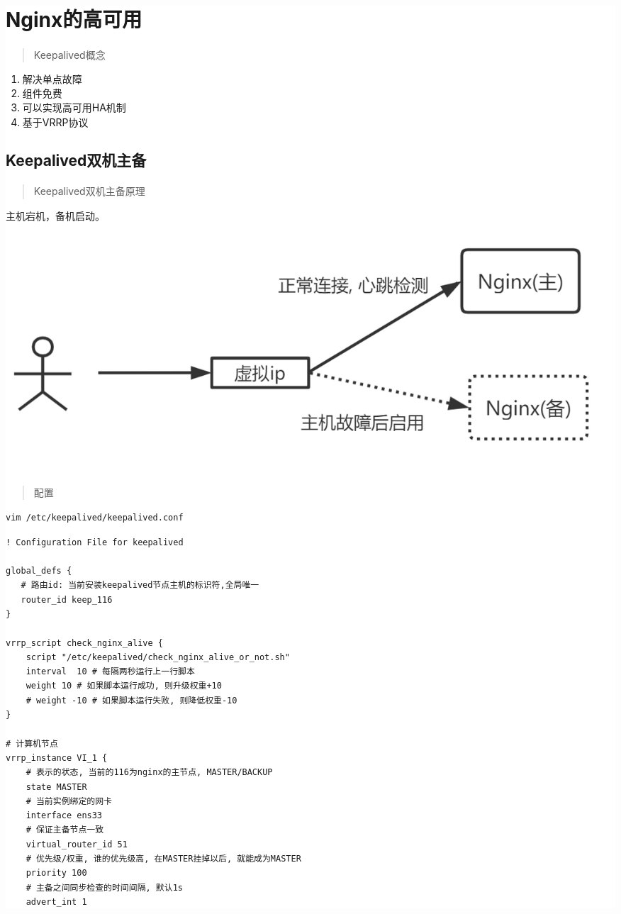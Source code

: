 # Nginx的高可用

> Keepalived概念

1. 解决单点故障
2. 组件免费
3. 可以实现高可用HA机制
4. 基于VRRP协议

## Keepalived双机主备

> Keepalived双机主备原理

主机宕机，备机启动。

![image-20210204001853130](Nginx.assets/fMUBtciZ8bQzNlF.png)

> 配置

`vim /etc/keepalived/keepalived.conf`

```txt
! Configuration File for keepalived

global_defs {
   # 路由id: 当前安装keepalived节点主机的标识符,全局唯一
   router_id keep_116
}

vrrp_script check_nginx_alive {
    script "/etc/keepalived/check_nginx_alive_or_not.sh"
    interval  10 # 每隔两秒运行上一行脚本
    weight 10 # 如果脚本运行成功, 则升级权重+10
    # weight -10 # 如果脚本运行失败, 则降低权重-10
}

# 计算机节点
vrrp_instance VI_1 {
    # 表示的状态, 当前的116为nginx的主节点, MASTER/BACKUP
    state MASTER
    # 当前实例绑定的网卡
    interface ens33
    # 保证主备节点一致
    virtual_router_id 51
    # 优先级/权重, 谁的优先级高, 在MASTER挂掉以后, 就能成为MASTER
    priority 100
    # 主备之间同步检查的时间间隔, 默认1s
    advert_int 1
```